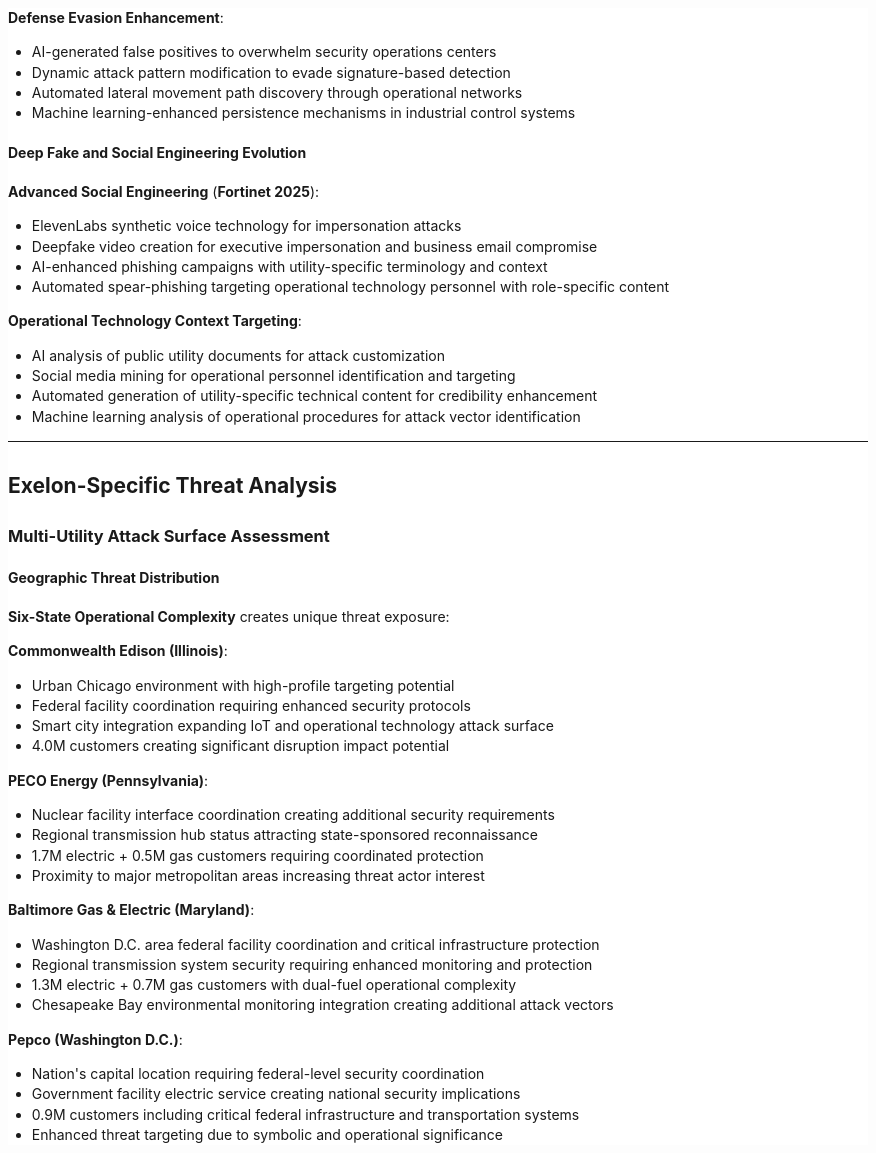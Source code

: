 **Defense Evasion Enhancement**:
- AI-generated false positives to overwhelm security operations centers
- Dynamic attack pattern modification to evade signature-based detection
- Automated lateral movement path discovery through operational networks
- Machine learning-enhanced persistence mechanisms in industrial control systems

#### Deep Fake and Social Engineering Evolution

**Advanced Social Engineering** (**Fortinet 2025**):
- ElevenLabs synthetic voice technology for impersonation attacks
- Deepfake video creation for executive impersonation and business email compromise
- AI-enhanced phishing campaigns with utility-specific terminology and context
- Automated spear-phishing targeting operational technology personnel with role-specific content

**Operational Technology Context Targeting**:
- AI analysis of public utility documents for attack customization
- Social media mining for operational personnel identification and targeting
- Automated generation of utility-specific technical content for credibility enhancement
- Machine learning analysis of operational procedures for attack vector identification

---

## Exelon-Specific Threat Analysis

### Multi-Utility Attack Surface Assessment

#### Geographic Threat Distribution

**Six-State Operational Complexity** creates unique threat exposure:

**Commonwealth Edison (Illinois)**:
- Urban Chicago environment with high-profile targeting potential
- Federal facility coordination requiring enhanced security protocols
- Smart city integration expanding IoT and operational technology attack surface
- 4.0M customers creating significant disruption impact potential

**PECO Energy (Pennsylvania)**:
- Nuclear facility interface coordination creating additional security requirements
- Regional transmission hub status attracting state-sponsored reconnaissance
- 1.7M electric + 0.5M gas customers requiring coordinated protection
- Proximity to major metropolitan areas increasing threat actor interest

**Baltimore Gas & Electric (Maryland)**:
- Washington D.C. area federal facility coordination and critical infrastructure protection
- Regional transmission system security requiring enhanced monitoring and protection
- 1.3M electric + 0.7M gas customers with dual-fuel operational complexity
- Chesapeake Bay environmental monitoring integration creating additional attack vectors

**Pepco (Washington D.C.)**:
- Nation's capital location requiring federal-level security coordination
- Government facility electric service creating national security implications
- 0.9M customers including critical federal infrastructure and transportation systems
- Enhanced threat targeting due to symbolic and operational significance
